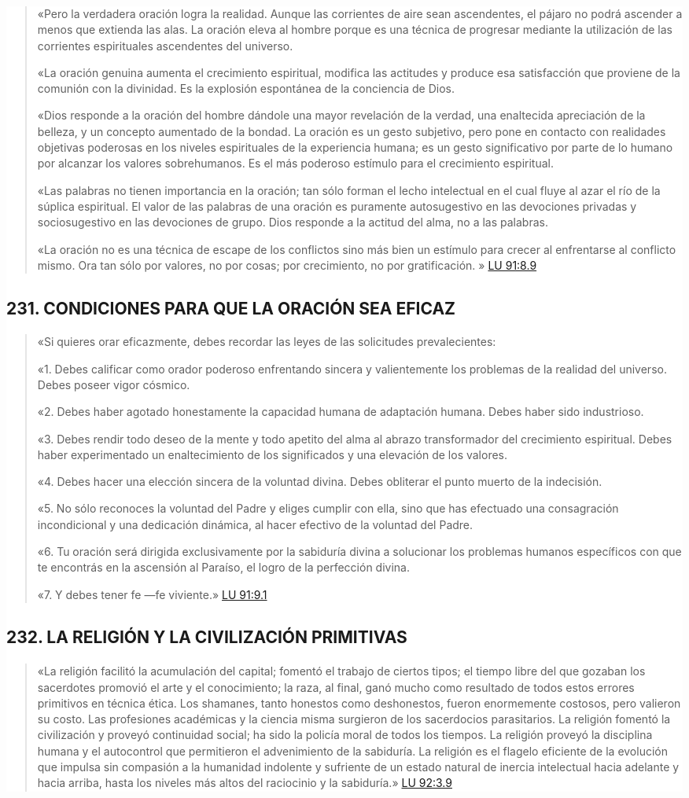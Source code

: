 > «Pero la verdadera oración logra la realidad. Aunque las corrientes de aire sean ascendentes, el pájaro no podrá ascender a menos que extienda las alas. La oración eleva al hombre porque es una técnica de progresar mediante la utilización de las corrientes espirituales ascendentes del universo.
> 
> «La oración genuina aumenta el crecimiento espiritual, modifica las actitudes y produce esa satisfacción que proviene de la comunión con la divinidad. Es la explosión espontánea de la conciencia de Dios.
> 
> «Dios responde a la oración del hombre dándole una mayor revelación de la verdad, una enaltecida apreciación de la belleza, y un concepto aumentado de la bondad. La oración es un gesto subjetivo, pero pone en contacto con realidades objetivas poderosas en los niveles espirituales de la experiencia humana; es un gesto significativo por parte de lo humano por alcanzar los valores sobrehumanos. Es el más poderoso estímulo para el crecimiento espiritual.
> 
> «Las palabras no tienen importancia en la oración; tan sólo forman el lecho intelectual en el cual fluye al azar el río de la súplica espiritual. El valor de las palabras de una oración es puramente autosugestivo en las devociones privadas y sociosugestivo en las devociones de grupo. Dios responde a la actitud del alma, no a las palabras.
> 
> «La oración no es una técnica de escape de los conflictos sino más bien un estímulo para crecer al enfrentarse al conflicto mismo. Ora tan sólo por valores, no por cosas; por crecimiento, no por gratificación. » <a id="s448_214"></a>[LU 91:8.9](/es/The_Urantia_Book/91#p8_9)

## 231. CONDICIONES PARA QUE LA ORACIÓN SEA EFICAZ

> «Si quieres orar eficazmente, debes recordar las leyes de las solicitudes prevalecientes:
> 
> «1. Debes calificar como orador poderoso enfrentando sincera y valientemente los problemas de la realidad del universo. Debes poseer vigor cósmico.
> 
> «2. Debes haber agotado honestamente la capacidad humana de adaptación humana. Debes haber sido industrioso.
> 
> «3. Debes rendir todo deseo de la mente y todo apetito del alma al abrazo transformador del crecimiento espiritual. Debes haber experimentado un enaltecimiento de los significados y una elevación de los valores.
> 
> «4. Debes hacer una elección sincera de la voluntad divina. Debes obliterar el punto muerto de la indecisión.
> 
> «5. No sólo reconoces la voluntad del Padre y eliges cumplir con ella, sino que has efectuado una consagración incondicional y una dedicación dinámica, al hacer efectivo de la voluntad del Padre.
> 
> «6. Tu oración será dirigida exclusivamente por la sabiduría divina a solucionar los problemas humanos específicos con que te encontrás en la ascensión al Paraíso, el logro de la perfección divina.
> 
> «7. Y debes tener fe —fe viviente.» <a id="s466_38"></a>[LU 91:9.1](/es/The_Urantia_Book/91#p9_1)

## 232. LA RELIGIÓN Y LA CIVILIZACIÓN PRIMITIVAS

> «La religión facilitó la acumulación del capital; fomentó el trabajo de ciertos tipos; el tiempo libre del que gozaban los sacerdotes promovió el arte y el conocimiento; la raza, al final, ganó mucho como resultado de todos estos errores primitivos en técnica ética. Los shamanes, tanto honestos como deshonestos, fueron enormemente costosos, pero valieron su costo. Las profesiones académicas y la ciencia misma surgieron de los sacerdocios parasitarios. La religión fomentó la civilización y proveyó continuidad social; ha sido la policía moral de todos los tiempos. La religión proveyó la disciplina humana y el autocontrol que permitieron el advenimiento de la sabiduría. La religión es el flagelo eficiente de la evolución que impulsa sin compasión a la humanidad indolente y sufriente de un estado natural de inercia intelectual hacia adelante y hacia arriba, hasta los niveles más altos del raciocinio y la sabiduría.» <a id="s470_928"></a>[LU 92:3.9](/es/The_Urantia_Book/92#p3_9) 
